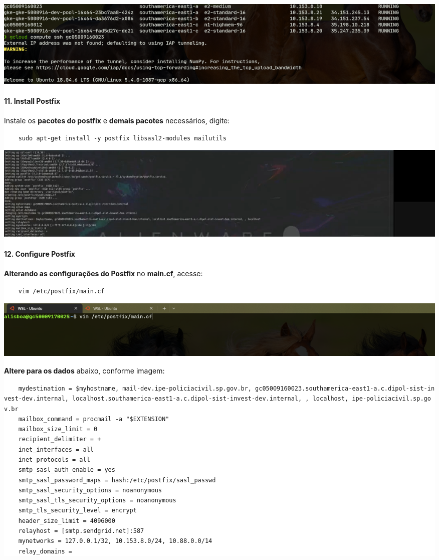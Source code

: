 ![Gcloud SSH Instances](/assets/img/maquinas-virtuais/dev/gc05009160023/google_cloud_ssh_instances.png)

#### 11. Install Postfix 

Instale os **pacotes do postfix** e **demais pacotes** necessários, digite:

        sudo apt-get install -y postfix libsasl2-modules mailutils

![Gcloud Install postfix](/assets/img/maquinas-virtuais/dev/gc05009160023/install_postfix.png)

#### 12. Configure Postfix 

**Alterando as configurações do Postfix** no **main.cf**, acesse: 

        vim /etc/postfix/main.cf

![PostFix edit main](/assets/img/maquinas-virtuais/dev/gc05009160023/postfix_edit_main.png)

**Altere para os dados** abaixo, conforme imagem:

        mydestination = $myhostname, mail-dev.ipe-policiacivil.sp.gov.br, gc05009160023.southamerica-east1-a.c.dipol-sist-invest-dev.internal, localhost.southamerica-east1-a.c.dipol-sist-invest-dev.internal, , localhost, ipe-policiacivil.sp.gov.br
        mailbox_command = procmail -a "$EXTENSION"
        mailbox_size_limit = 0
        recipient_delimiter = +
        inet_interfaces = all
        inet_protocols = all
        smtp_sasl_auth_enable = yes
        smtp_sasl_password_maps = hash:/etc/postfix/sasl_passwd
        smtp_sasl_security_options = noanonymous
        smtp_sasl_tls_security_options = noanonymous
        smtp_tls_security_level = encrypt
        header_size_limit = 4096000
        relayhost = [smtp.sendgrid.net]:587
        mynetworks = 127.0.0.1/32, 10.153.8.0/24, 10.88.0.0/14
        relay_domains =
